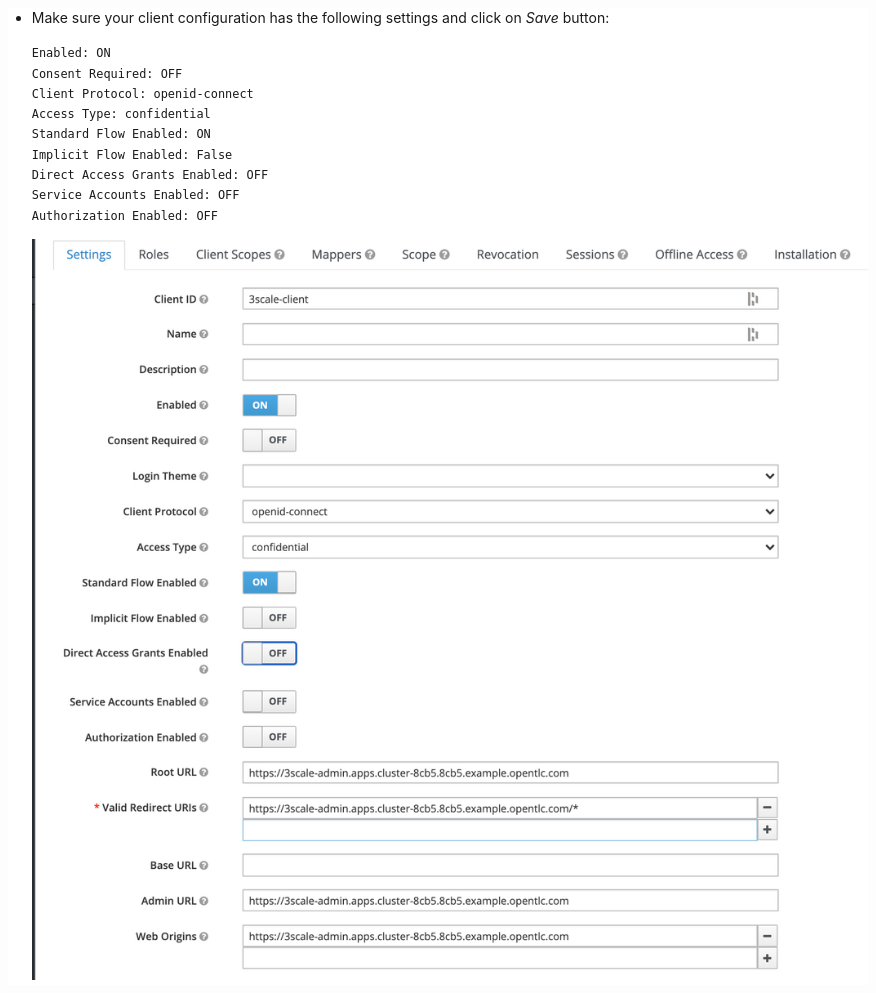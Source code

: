* Make sure your client configuration has the following settings and click on *Save* button:

  ```
  Enabled: ON
  Consent Required: OFF
  Client Protocol: openid-connect
  Access Type: confidential
  Standard Flow Enabled: ON
  Implicit Flow Enabled: False
  Direct Access Grants Enabled: OFF
  Service Accounts Enabled: OFF
  Authorization Enabled: OFF
  ```

  ![Configure RH SSO](images/deploy-configure-rhsso/create-client-params-custom-rhsso.png)

